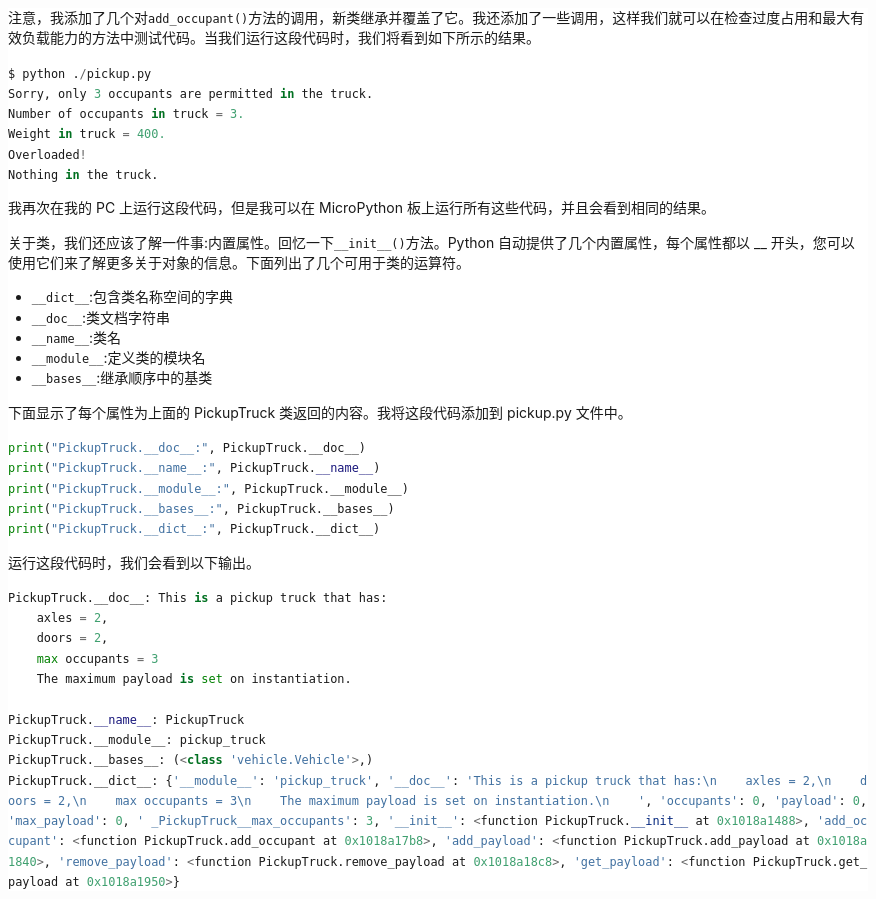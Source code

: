注意，我添加了几个对`add_occupant()`方法的调用，新类继承并覆盖了它。我还添加了一些调用，这样我们就可以在检查过度占用和最大有效负载能力的方法中测试代码。当我们运行这段代码时，我们将看到如下所示的结果。

```py
$ python ./pickup.py
Sorry, only 3 occupants are permitted in the truck.
Number of occupants in truck = 3.
Weight in truck = 400.
Overloaded!
Nothing in the truck.

```

我再次在我的 PC 上运行这段代码，但是我可以在 MicroPython 板上运行所有这些代码，并且会看到相同的结果。

关于类，我们还应该了解一件事:内置属性。回忆一下`__init__()`方法。Python 自动提供了几个内置属性，每个属性都以 __ 开头，您可以使用它们来了解更多关于对象的信息。下面列出了几个可用于类的运算符。

*   `__dict__`:包含类名称空间的字典
*   `__doc__`:类文档字符串
*   `__name__`:类名
*   `__module__`:定义类的模块名
*   `__bases__`:继承顺序中的基类

下面显示了每个属性为上面的 PickupTruck 类返回的内容。我将这段代码添加到 pickup.py 文件中。

```py
print("PickupTruck.__doc__:", PickupTruck.__doc__)
print("PickupTruck.__name__:", PickupTruck.__name__)
print("PickupTruck.__module__:", PickupTruck.__module__)
print("PickupTruck.__bases__:", PickupTruck.__bases__)
print("PickupTruck.__dict__:", PickupTruck.__dict__)

```

运行这段代码时，我们会看到以下输出。

```py
PickupTruck.__doc__: This is a pickup truck that has:
    axles = 2,
    doors = 2,
    max occupants = 3
    The maximum payload is set on instantiation.

PickupTruck.__name__: PickupTruck
PickupTruck.__module__: pickup_truck
PickupTruck.__bases__: (<class 'vehicle.Vehicle'>,)
PickupTruck.__dict__: {'__module__': 'pickup_truck', '__doc__': 'This is a pickup truck that has:\n    axles = 2,\n    doors = 2,\n    max occupants = 3\n    The maximum payload is set on instantiation.\n    ', 'occupants': 0, 'payload': 0, 'max_payload': 0, ' _PickupTruck__max_occupants': 3, '__init__': <function PickupTruck.__init__ at 0x1018a1488>, 'add_occupant': <function PickupTruck.add_occupant at 0x1018a17b8>, 'add_payload': <function PickupTruck.add_payload at 0x1018a1840>, 'remove_payload': <function PickupTruck.remove_payload at 0x1018a18c8>, 'get_payload': <function PickupTruck.get_payload at 0x1018a1950>}

```
